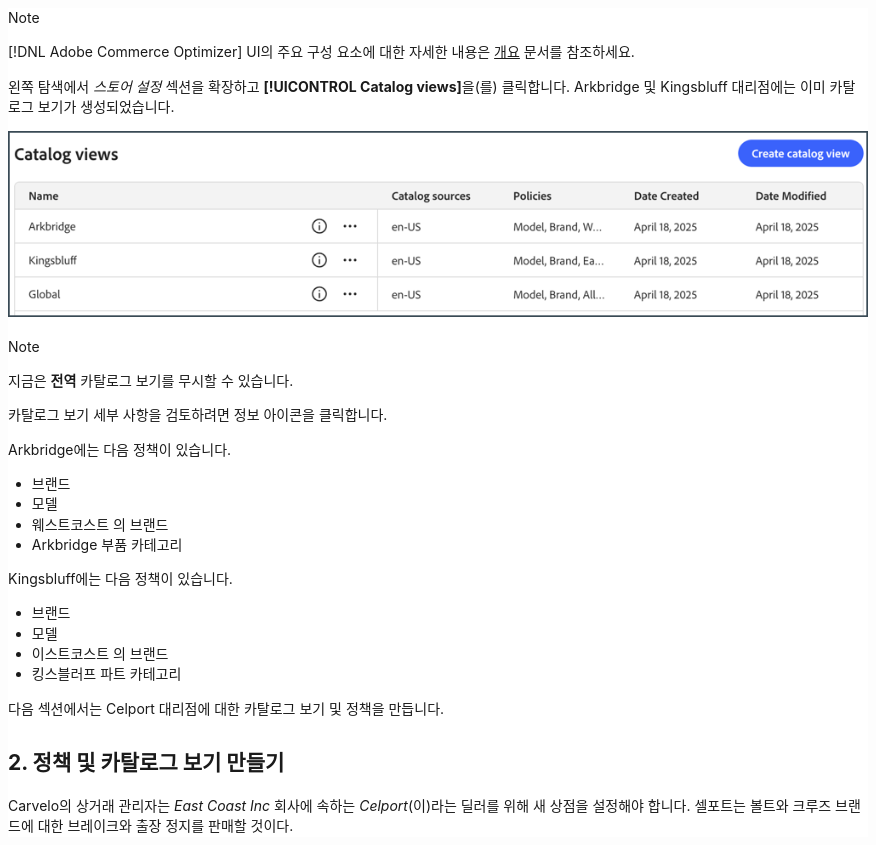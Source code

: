 >[!NOTE]
>
>[!DNL Adobe Commerce Optimizer] UI의 주요 구성 요소에 대한 자세한 내용은 [개요](../overview.md) 문서를 참조하세요.

왼쪽 탐색에서 _스토어 설정_ 섹션을 확장하고 **[!UICONTROL Catalog views]**&#x200B;을(를) 클릭합니다. Arkbridge 및 Kingsbluff 대리점에는 이미 카탈로그 보기가 생성되었습니다.

![샘플 데이터에 대해 구성된 기존 카탈로그 보기](../assets/existing-channels-list.png)

>[!NOTE]
>
>지금은 **전역** 카탈로그 보기를 무시할 수 있습니다.

카탈로그 보기 세부 사항을 검토하려면 정보 아이콘을 클릭합니다.

Arkbridge에는 다음 정책이 있습니다.

- 브랜드
- 모델
- 웨스트코스트 의 브랜드
- Arkbridge 부품 카테고리

Kingsbluff에는 다음 정책이 있습니다.

- 브랜드
- 모델
- 이스트코스트 의 브랜드
- 킹스블러프 파트 카테고리

다음 섹션에서는 Celport 대리점에 대한 카탈로그 보기 및 정책을 만듭니다.

## &#x200B;2. 정책 및 카탈로그 보기 만들기

Carvelo의 상거래 관리자는 *East Coast Inc* 회사에 속하는 *Celport*(이)라는 딜러를 위해 새 상점을 설정해야 합니다. 셀포트는 볼트와 크루즈 브랜드에 대한 브레이크와 출장 정지를 판매할 것이다.

